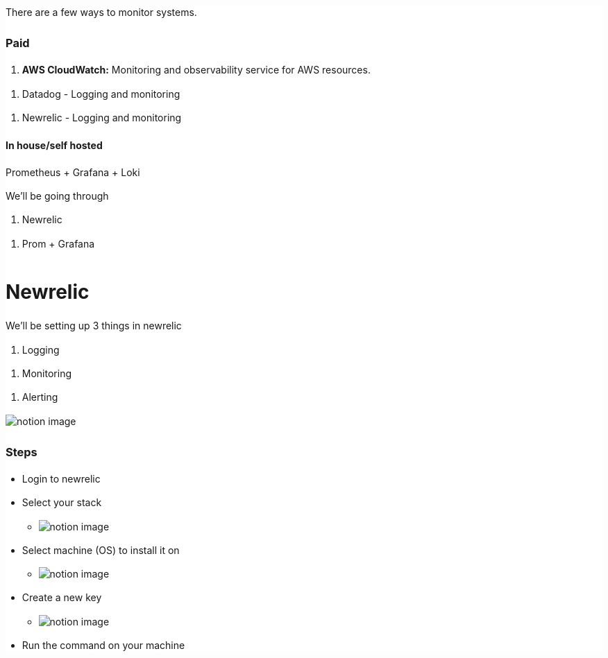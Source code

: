 There are a few ways to monitor systems.&#x20;

### Paid

1. **AWS CloudWatch:** Monitoring and observability service for AWS resources.

1) Datadog - Logging and monitoring

1. Newrelic - Logging and monitoring

#### In house/self hosted

Prometheus + Grafana + Loki

We’ll be going through

1. Newrelic

1) Prom + Grafana

# Newrelic

We’ll be setting up 3 things in newrelic

1. Logging

1) Monitoring

1. Alerting

![notion image](https://www.notion.so/image/https%3A%2F%2Fprod-files-secure.s3.us-west-2.amazonaws.com%2F085e8ad8-528e-47d7-8922-a23dc4016453%2Fc298d7ed-990f-4810-b52b-4838098541f7%2FScreenshot_2024-05-25_at_12.08.42_PM.png?table=block&id=8f1903eb-89f9-41c6-a014-894969780cf2&cache=v2 "notion image")

### Steps

- Login to newrelic

* Select your stack

  - ![notion image](https://www.notion.so/image/https%3A%2F%2Fprod-files-secure.s3.us-west-2.amazonaws.com%2F085e8ad8-528e-47d7-8922-a23dc4016453%2F1714ed56-c61e-4574-bc9e-1c1ab56da9a7%2FScreenshot_2024-05-25_at_12.14.30_PM.png?table=block&id=a850bac7-a4ed-4aa6-8ca7-342e99aaf12f&cache=v2 "notion image")

- Select machine (OS) to install it on&#x20;

  - ![notion image](https://www.notion.so/image/https%3A%2F%2Fprod-files-secure.s3.us-west-2.amazonaws.com%2F085e8ad8-528e-47d7-8922-a23dc4016453%2F55b68c5c-77bc-4a9d-b1f3-90be6edb5d7d%2FScreenshot_2024-05-25_at_12.15.28_PM.png?table=block&id=6eff7abb-6b21-4835-9607-7d90e75eba61&cache=v2 "notion image")

* Create a new key

  - ![notion image](https://www.notion.so/image/https%3A%2F%2Fprod-files-secure.s3.us-west-2.amazonaws.com%2F085e8ad8-528e-47d7-8922-a23dc4016453%2F2078b08d-ef7f-43d7-b201-c542e324549b%2FScreenshot_2024-05-25_at_12.16.06_PM.png?table=block&id=b597c6cd-c758-4361-8877-72b04d59a46b&cache=v2 "notion image")

- Run the command on your machine

